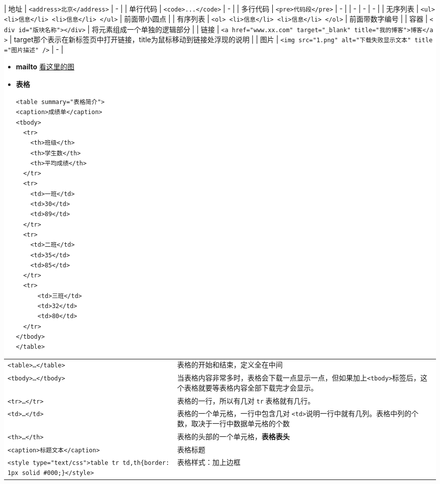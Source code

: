 |   地址   |         `<address>北京</address>`          | -                                        |
|  单行代码  |            `<code>...</code>`            | -                                        |
|  多行代码  |             `<pre>代码段</pre>`             | -                                        |
|   -    |                    -                     | -                                        |
|  无序列表  |   `<ul> <li>信息</li> <li>信息</li> </ul>`   | 前面带小圆点                                   |
|  有序列表  |   `<ol> <li>信息</li> <li>信息</li> </ol>`   | 前面带数字编号                                  |
|   容器   |         `<div id="版块名称"></div>`          | 将元素组成一个单独的逻辑部分                           |
|   链接   | `<a href="www.xx.com" target="_blank" title="我的博客">博客</a>` | target那个表示在新标签页中打开链接，title为鼠标移动到链接处浮现的说明 |
|   图片   | `<img src="1.png" alt="下载失败显示文本" title="图片描述" />` | -                                        |

- **mailto**
  [看这里的图](http://www.imooc.com/code/317)

- **表格**
  ```
  <table summary="表格简介">
  <caption>成绩单</caption>
  <tbody>
    <tr>
      <th>班级</th>
      <th>学生数</th>
      <th>平均成绩</th>
    </tr>
    <tr>
      <td>一班</td>
      <td>30</td>
      <td>89</td>
    </tr>
    <tr>
      <td>二班</td>
      <td>35</td>
      <td>85</td>
    </tr>
    <tr>
        <td>三班</td>
        <td>32</td>
        <td>80</td>
    </tr>
  </tbody>
  </table>
  ```

|                                          |                                          |
| ---------------------------------------- | ---------------------------------------- |
| `<table>…</table>`                       | 表格的开始和结束，定义全在中间                          |
| `<tbody>…</tbody>`                       | 当表格内容非常多时，表格会下载一点显示一点，但如果加上`<tbody>`标签后，这个表格就要等表格内容全部下载完才会显示。 |
| `<tr>…</tr>`                             | 表格的一行，所以有几对 `tr` 表格就有几行。                 |
| `<td>…</td>`                             | 表格的一个单元格，一行中包含几对 `<td>`说明一行中就有几列。表格中列的个数，取决于一行中数据单元格的个数 |
| `<th>…</th>`                             | 表格的头部的一个单元格，**表格表头**                     |
| `<caption>标题文本</caption>`                | 表格标题                                     |
| `<style type="text/css">table tr td,th{border:1px solid #000;}</style>` | 表格样式：加上边框                                |
